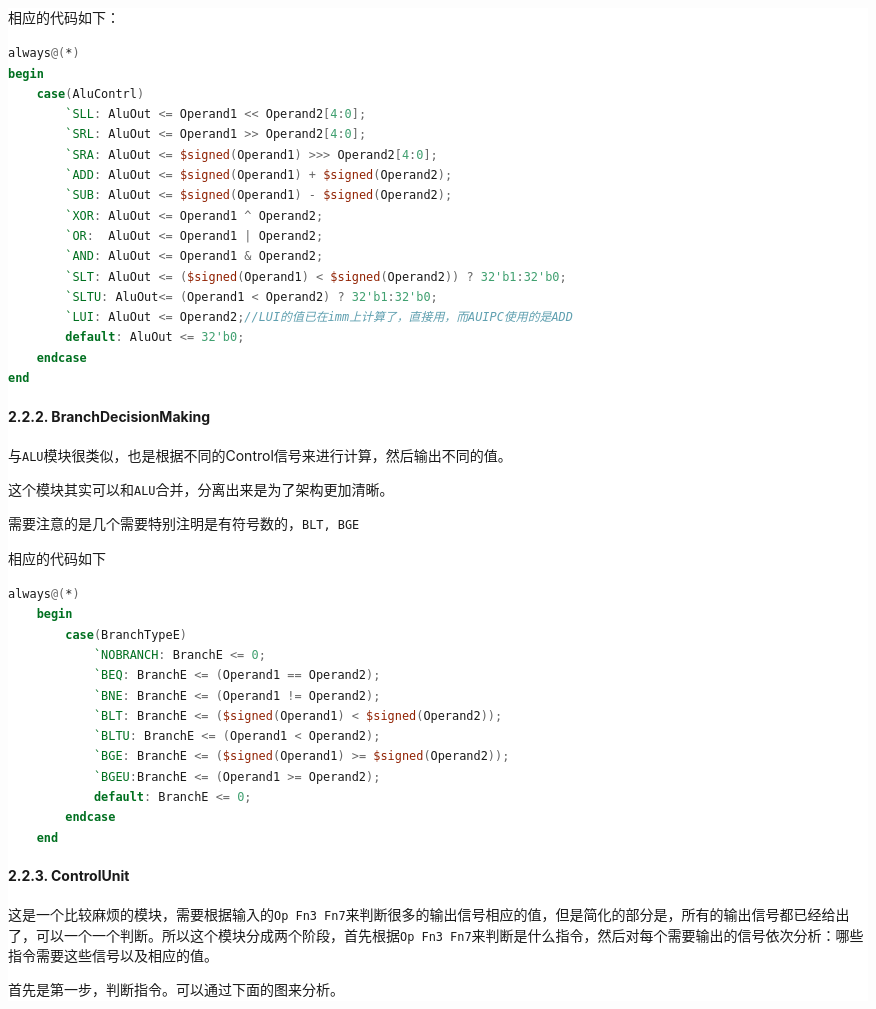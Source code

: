 相应的代码如下：

```verilog
always@(*)
begin
    case(AluContrl)
        `SLL: AluOut <= Operand1 << Operand2[4:0];
        `SRL: AluOut <= Operand1 >> Operand2[4:0];
        `SRA: AluOut <= $signed(Operand1) >>> Operand2[4:0];
        `ADD: AluOut <= $signed(Operand1) + $signed(Operand2);
        `SUB: AluOut <= $signed(Operand1) - $signed(Operand2);
        `XOR: AluOut <= Operand1 ^ Operand2;
        `OR:  AluOut <= Operand1 | Operand2;
        `AND: AluOut <= Operand1 & Operand2;
        `SLT: AluOut <= ($signed(Operand1) < $signed(Operand2)) ? 32'b1:32'b0;
        `SLTU: AluOut<= (Operand1 < Operand2) ? 32'b1:32'b0;
        `LUI: AluOut <= Operand2;//LUI的值已在imm上计算了，直接用，而AUIPC使用的是ADD
    	default: AluOut <= 32'b0;
	endcase
end 
```

#### 2.2.2. BranchDecisionMaking

与`ALU`模块很类似，也是根据不同的Control信号来进行计算，然后输出不同的值。

这个模块其实可以和`ALU`合并，分离出来是为了架构更加清晰。

需要注意的是几个需要特别注明是有符号数的，`BLT, BGE`

相应的代码如下

```verilog
always@(*)
    begin
        case(BranchTypeE)
            `NOBRANCH: BranchE <= 0;
            `BEQ: BranchE <= (Operand1 == Operand2);
            `BNE: BranchE <= (Operand1 != Operand2);
            `BLT: BranchE <= ($signed(Operand1) < $signed(Operand2));
            `BLTU: BranchE <= (Operand1 < Operand2);
            `BGE: BranchE <= ($signed(Operand1) >= $signed(Operand2));
            `BGEU:BranchE <= (Operand1 >= Operand2);
            default: BranchE <= 0;
        endcase
    end 
```

#### 2.2.3. ControlUnit

这是一个比较麻烦的模块，需要根据输入的`Op Fn3 Fn7`来判断很多的输出信号相应的值，但是简化的部分是，所有的输出信号都已经给出了，可以一个一个判断。所以这个模块分成两个阶段，首先根据`Op Fn3 Fn7`来判断是什么指令，然后对每个需要输出的信号依次分析：哪些指令需要这些信号以及相应的值。

首先是第一步，判断指令。可以通过下面的图来分析。
